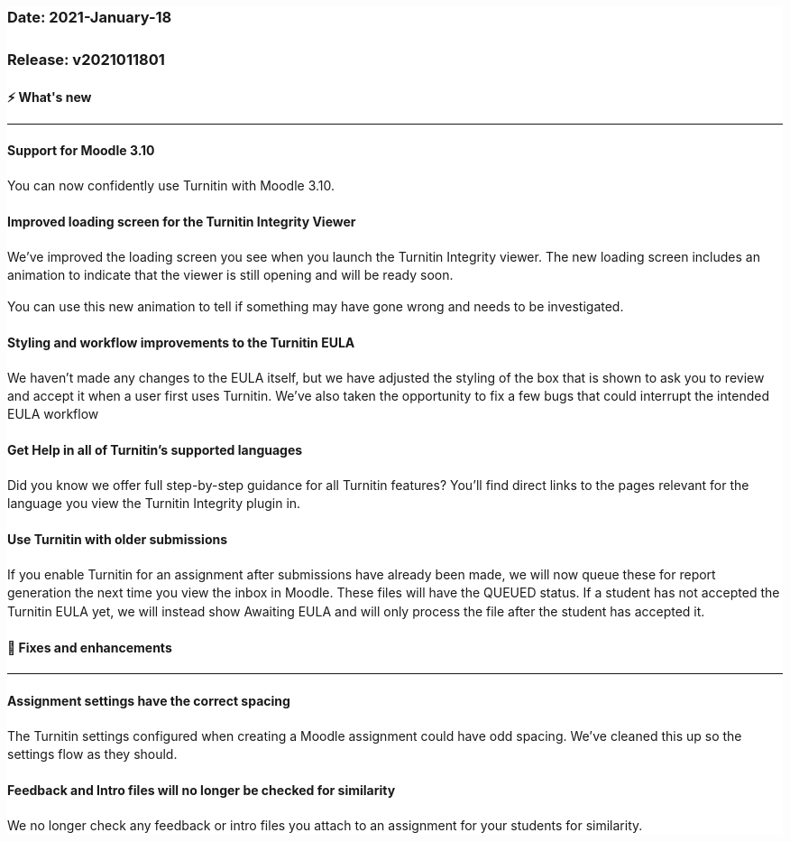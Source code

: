 
### Date:       2021-January-18
### Release:    v2021011801

#### :zap: What's new

---

#### Support for Moodle 3.10

You can now confidently use Turnitin with Moodle 3.10.

#### Improved loading screen for the Turnitin Integrity Viewer

We’ve improved the loading screen you see when you launch the Turnitin Integrity viewer. The new loading screen includes an animation to indicate that the viewer is still opening and will be ready soon.

You can use this new animation to tell if something may have gone wrong and needs to be investigated.

#### Styling and workflow improvements to the Turnitin EULA

We haven’t made any changes to the EULA itself, but we have adjusted the styling of the box that is shown to ask you to review and accept it when a user first uses Turnitin. We’ve also taken the opportunity to fix a few bugs that could interrupt the intended EULA workflow

#### Get Help in all of Turnitin’s supported languages

Did you know we offer full step-by-step guidance for all Turnitin features? You’ll find direct links to the pages relevant for the language you view the Turnitin Integrity plugin in.

#### Use Turnitin with older submissions

If you enable Turnitin for an assignment after submissions have already been made, we will now queue these for report generation the next time you view the inbox in Moodle. These files will have the QUEUED status. If a student has not accepted the Turnitin EULA yet, we will instead show Awaiting EULA and will only process the file after the student has accepted it.

#### :wrench: Fixes and enhancements

---

#### Assignment settings have the correct spacing

The Turnitin settings configured when creating a Moodle assignment could have odd spacing. We’ve cleaned this up so the settings flow as they should.

#### Feedback and Intro files will no longer be checked for similarity

We no longer check any feedback or intro files you attach to an assignment for your students for similarity.

